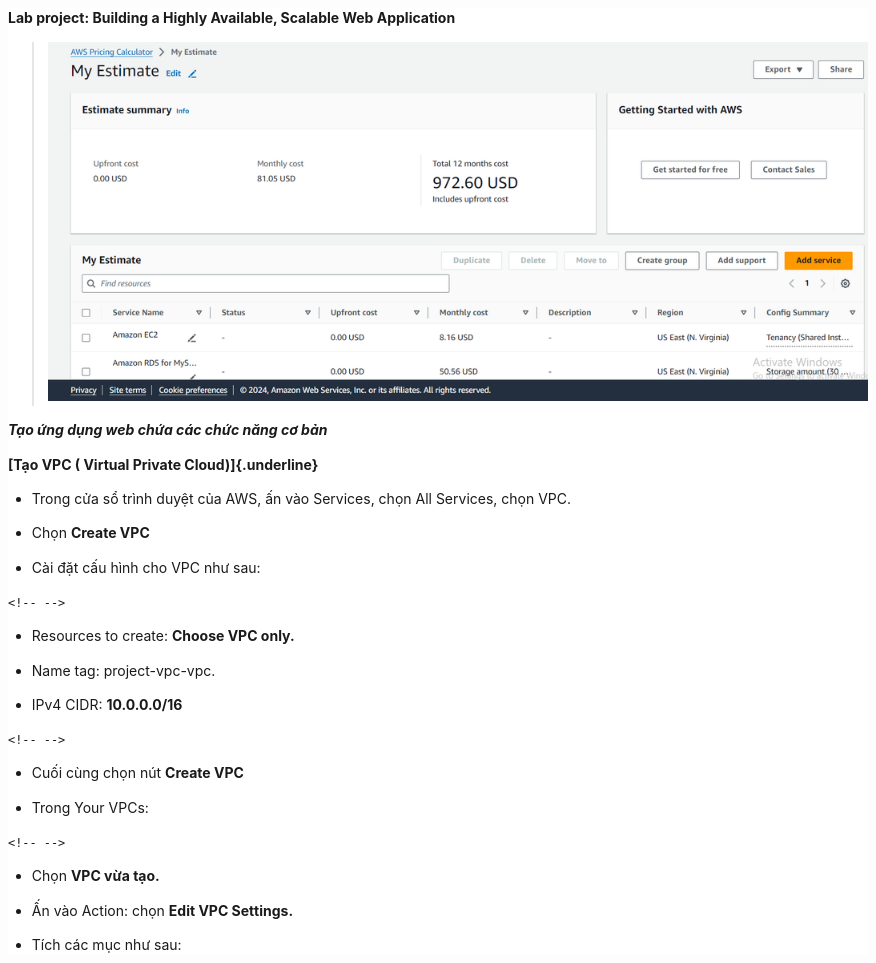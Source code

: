 **Lab project: Building a Highly Available, Scalable Web Application**

> ![](vertopal_2c87a84b7e92473fbbbe468590cd3483/media/image1.png)

***Tạo ứng dụng web chứa các chức năng cơ bản***

**[Tạo VPC ( Virtual Private Cloud)]{.underline}**

-   Trong cửa sổ trình duyệt của AWS, ấn vào Services, chọn All
    Services, chọn VPC.

-   Chọn **Create VPC**

-   Cài đặt cấu hình cho VPC như sau:

```{=html}
<!-- -->
```
-   Resources to create: **Choose VPC only.**

-   Name tag: project-vpc-vpc.

-   IPv4 CIDR: **10.0.0.0/16**

```{=html}
<!-- -->
```
-   Cuối cùng chọn nút **Create VPC**

-   Trong Your VPCs:

```{=html}
<!-- -->
```
-   Chọn **VPC vừa tạo.**

-   Ấn vào Action: chọn **Edit VPC Settings.**

-   Tích các mục như sau:
